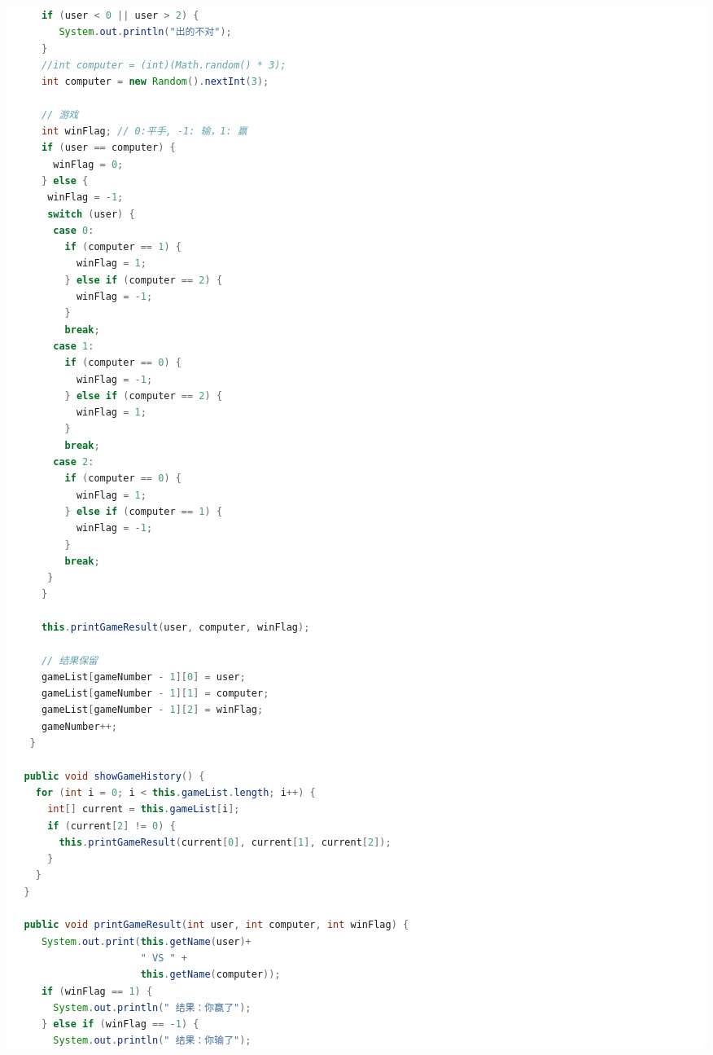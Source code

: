 ```java
      if (user < 0 || user > 2) {
         System.out.println("出的不对");
      }
      //int computer = (int)(Math.random() * 3);
      int computer = new Random().nextInt(3);

      // 游戏
      int winFlag; // 0:平手, -1: 输，1: 赢
      if (user == computer) {
        winFlag = 0;
      } else {
       winFlag = -1;
       switch (user) {
        case 0:
          if (computer == 1) {
            winFlag = 1;
          } else if (computer == 2) {
            winFlag = -1;
          }
          break;
        case 1:
          if (computer == 0) {
            winFlag = -1;
          } else if (computer == 2) {
            winFlag = 1;
          }
          break;
        case 2:
          if (computer == 0) {
            winFlag = 1;
          } else if (computer == 1) {
            winFlag = -1;
          }
          break;
       }
      }
      
      this.printGameResult(user, computer, winFlag);
   
      // 结果保留
      gameList[gameNumber - 1][0] = user;
      gameList[gameNumber - 1][1] = computer;
      gameList[gameNumber - 1][2] = winFlag;
      gameNumber++;
    }

   public void showGameHistory() {
     for (int i = 0; i < this.gameList.length; i++) {
       int[] current = this.gameList[i];
       if (current[2] != 0) {
         this.printGameResult(current[0], current[1], current[2]);
       }
     }
   }

   public void printGameResult(int user, int computer, int winFlag) {
      System.out.print(this.getName(user)+ 
                       " VS " + 
                       this.getName(computer));
      if (winFlag == 1) {
        System.out.println(" 结果：你赢了");
      } else if (winFlag == -1) {
        System.out.println(" 结果：你输了");
```